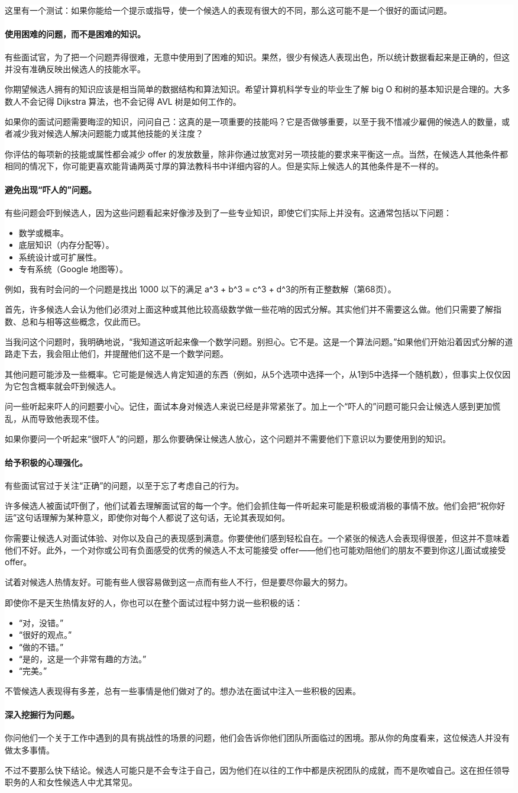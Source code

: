 这里有一个测试：如果你能给一个提示或指导，使一个候选人的表现有很大的不同，那么这可能不是一个很好的面试问题。

#### 使用困难的问题，而不是困难的知识。

有些面试官，为了把一个问题弄得很难，无意中使用到了困难的知识。果然，很少有候选人表现出色，所以统计数据看起来是正确的，但这并没有准确反映出候选人的技能水平。

你期望候选人拥有的知识应该是相当简单的数据结构和算法知识。希望计算机科学专业的毕业生了解 big O 和树的基本知识是合理的。大多数人不会记得 Dijkstra 算法，也不会记得 AVL 树是如何工作的。

如果你的面试问题需要晦涩的知识，问问自己：这真的是一项重要的技能吗？它是否做够重要，以至于我不惜减少雇佣的候选人的数量，或者减少我对候选人解决问题能力或其他技能的关注度？

你评估的每项新的技能或属性都会减少 offer 的发放数量，除非你通过放宽对另一项技能的要求来平衡这一点。当然，在候选人其他条件都相同的情况下，你可能更喜欢能背诵两英寸厚的算法教科书中详细内容的人。但是实际上候选人的其他条件是不一样的。

#### 避免出现“吓人的”问题。

有些问题会吓到候选人，因为这些问题看起来好像涉及到了一些专业知识，即使它们实际上并没有。这通常包括以下问题：

- 数学或概率。
- 底层知识（内存分配等）。
- 系统设计或可扩展性。
- 专有系统（Google 地图等）。

例如，我有时会问的一个问题是找出 1000 以下的满足 a^3 + b^3 = c^3 + d^3的所有正整数解（第68页）。

首先，许多候选人会认为他们必须对上面这种或其他比较高级数学做一些花哨的因式分解。其实他们并不需要这么做。他们只需要了解指数、总和与相等这些概念，仅此而已。

当我问这个问题时，我明确地说，“我知道这听起来像一个数学问题。别担心。它不是。这是一个算法问题。”如果他们开始沿着因式分解的道路走下去，我会阻止他们，并提醒他们这不是一个数学问题。

其他问题可能涉及一些概率。它可能是候选人肯定知道的东西（例如，从5个选项中选择一个，从1到5中选择一个随机数），但事实上仅仅因为它包含概率就会吓到候选人。

问一些听起来吓人的问题要小心。记住，面试本身对候选人来说已经是非常紧张了。加上一个“吓人的”问题可能只会让候选人感到更加慌乱，从而导致他表现不佳。

如果你要问一个听起来“很吓人”的问题，那么你要确保让候选人放心，这个问题并不需要他们下意识以为要使用到的知识。

#### 给予积极的心理强化。

有些面试官过于关注“正确”的问题，以至于忘了考虑自己的行为。

许多候选人被面试吓倒了，他们试着去理解面试官的每一个字。他们会抓住每一件听起来可能是积极或消极的事情不放。他们会把“祝你好运”这句话理解为某种意义，即使你对每个人都说了这句话，无论其表现如何。

你需要让候选人对面试体验、对你以及自己的表现感到满意。你要使他们感到轻松自在。一个紧张的候选人会表现得很差，但这并不意味着他们不好。此外，一个对你或公司有负面感受的优秀的候选人不太可能接受 offer——他们也可能劝阻他们的朋友不要到你这儿面试或接受 offer。

试着对候选人热情友好。可能有些人很容易做到这一点而有些人不行，但是要尽你最大的努力。

即使你不是天生热情友好的人，你也可以在整个面试过程中努力说一些积极的话：

- “对，没错。”
- “很好的观点。”
- “做的不错。”
- “是的，这是一个非常有趣的方法。”
- “完美。”

不管候选人表现得有多差，总有一些事情是他们做对了的。想办法在面试中注入一些积极的因素。

#### 深入挖掘行为问题。

你问他们一个关于工作中遇到的具有挑战性的场景的问题，他们会告诉你他们团队所面临过的困境。那从你的角度看来，这位候选人并没有做太多事情。

不过不要那么快下结论。候选人可能只是不会专注于自己，因为他们在以往的工作中都是庆祝团队的成就，而不是吹嘘自己。这在担任领导职务的人和女性候选人中尤其常见。
